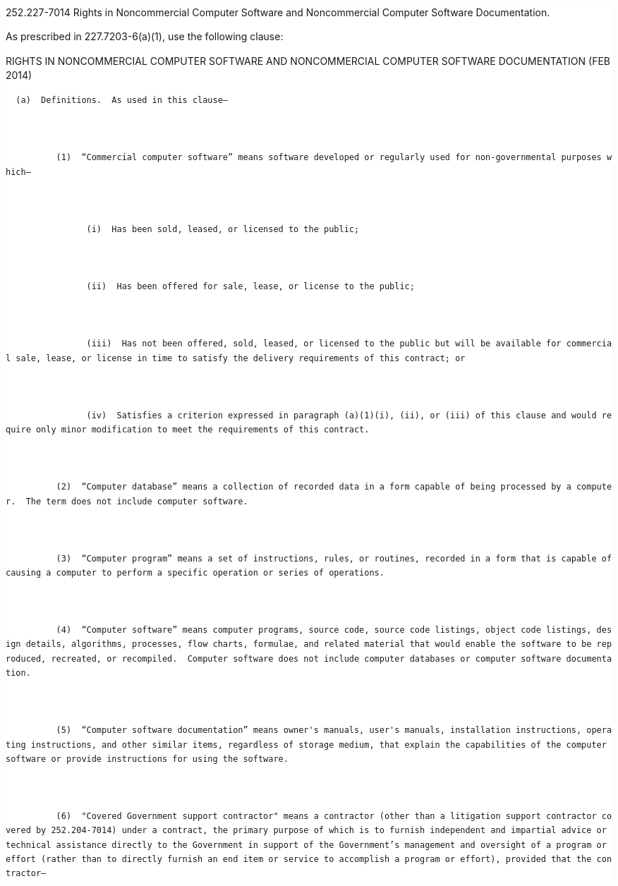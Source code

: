 
252.227-7014  Rights in Noncommercial Computer Software and Noncommercial Computer Software Documentation.

As prescribed in 227.7203-6(a)(1), use the following clause:

 

RIGHTS IN NONCOMMERCIAL COMPUTER SOFTWARE AND NONCOMMERCIAL COMPUTER SOFTWARE DOCUMENTATION (FEB 2014)

 

      (a)  Definitions.  As used in this clause—

 

              (1)  “Commercial computer software” means software developed or regularly used for non-governmental purposes which—

 

                    (i)  Has been sold, leased, or licensed to the public;

 

                    (ii)  Has been offered for sale, lease, or license to the public;

 

                    (iii)  Has not been offered, sold, leased, or licensed to the public but will be available for commercial sale, lease, or license in time to satisfy the delivery requirements of this contract; or

 

                    (iv)  Satisfies a criterion expressed in paragraph (a)(1)(i), (ii), or (iii) of this clause and would require only minor modification to meet the requirements of this contract.

 

              (2)  “Computer database” means a collection of recorded data in a form capable of being processed by a computer.  The term does not include computer software.

 

              (3)  “Computer program” means a set of instructions, rules, or routines, recorded in a form that is capable of causing a computer to perform a specific operation or series of operations.

 

              (4)  “Computer software” means computer programs, source code, source code listings, object code listings, design details, algorithms, processes, flow charts, formulae, and related material that would enable the software to be reproduced, recreated, or recompiled.  Computer software does not include computer databases or computer software documentation.

 

              (5)  “Computer software documentation” means owner's manuals, user's manuals, installation instructions, operating instructions, and other similar items, regardless of storage medium, that explain the capabilities of the computer software or provide instructions for using the software.

 

              (6)  "Covered Government support contractor" means a contractor (other than a litigation support contractor covered by 252.204-7014) under a contract, the primary purpose of which is to furnish independent and impartial advice or technical assistance directly to the Government in support of the Government’s management and oversight of a program or effort (rather than to directly furnish an end item or service to accomplish a program or effort), provided that the contractor—
